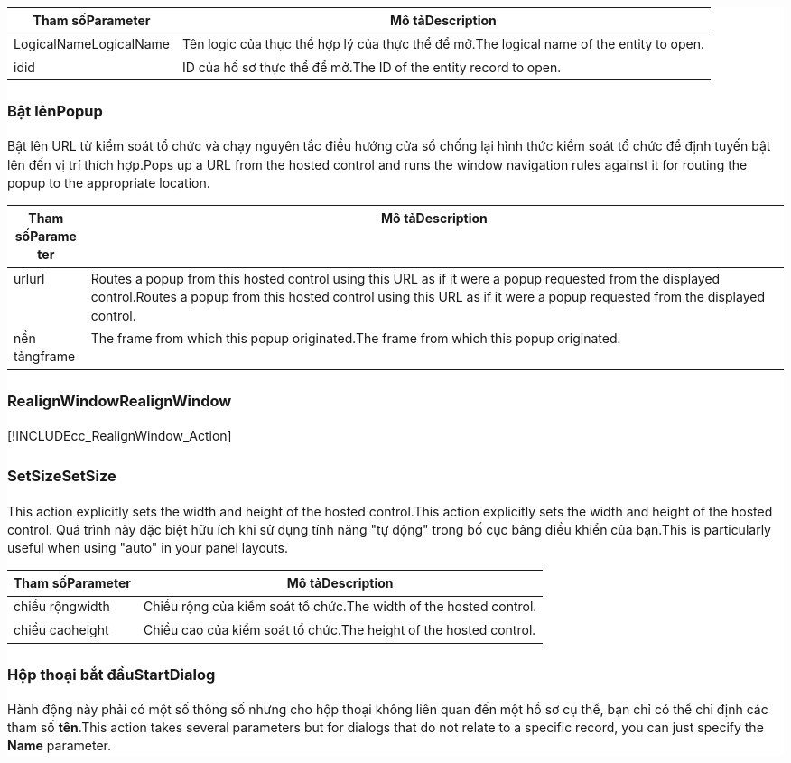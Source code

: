 |<span data-ttu-id="70a21-161">Tham số</span><span class="sxs-lookup"><span data-stu-id="70a21-161">Parameter</span></span>|<span data-ttu-id="70a21-162">Mô tả</span><span class="sxs-lookup"><span data-stu-id="70a21-162">Description</span></span>|  
|---------------|-----------------|  
|<span data-ttu-id="70a21-163">LogicalName</span><span class="sxs-lookup"><span data-stu-id="70a21-163">LogicalName</span></span>|<span data-ttu-id="70a21-164">Tên logic của thực thể hợp lý của thực thể để mở.</span><span class="sxs-lookup"><span data-stu-id="70a21-164">The logical name of the entity to open.</span></span>|  
|<span data-ttu-id="70a21-165">id</span><span class="sxs-lookup"><span data-stu-id="70a21-165">id</span></span>|<span data-ttu-id="70a21-166">ID của hồ sơ thực thể để mở.</span><span class="sxs-lookup"><span data-stu-id="70a21-166">The ID of the entity record to open.</span></span>|  

### <a name="popup"></a><span data-ttu-id="70a21-167">Bật lên</span><span class="sxs-lookup"><span data-stu-id="70a21-167">Popup</span></span>  
 <span data-ttu-id="70a21-168">Bật lên URL từ kiểm soát tổ chức và chạy nguyên tắc điều hướng cửa sổ chống lại hình thức kiểm soát tổ chức để định tuyến bật lên đến vị trí thích hợp.</span><span class="sxs-lookup"><span data-stu-id="70a21-168">Pops up a URL from the hosted control and runs the window navigation rules against it for routing the popup to the appropriate location.</span></span>  

|<span data-ttu-id="70a21-169">Tham số</span><span class="sxs-lookup"><span data-stu-id="70a21-169">Parameter</span></span>|<span data-ttu-id="70a21-170">Mô tả</span><span class="sxs-lookup"><span data-stu-id="70a21-170">Description</span></span>|  
|---------------|-----------------|  
|<span data-ttu-id="70a21-171">url</span><span class="sxs-lookup"><span data-stu-id="70a21-171">url</span></span>|<span data-ttu-id="70a21-172">Routes a popup from this hosted control using this URL as if it were a popup requested from the displayed control.</span><span class="sxs-lookup"><span data-stu-id="70a21-172">Routes a popup from this hosted control using this URL as if it were a popup requested from the displayed control.</span></span>|  
|<span data-ttu-id="70a21-173">nền tảng</span><span class="sxs-lookup"><span data-stu-id="70a21-173">frame</span></span>|<span data-ttu-id="70a21-174">The frame from which this popup originated.</span><span class="sxs-lookup"><span data-stu-id="70a21-174">The frame from which this popup originated.</span></span>|  

<a name="RealignWindow"></a>   
### <a name="realignwindow"></a><span data-ttu-id="70a21-175">RealignWindow</span><span class="sxs-lookup"><span data-stu-id="70a21-175">RealignWindow</span></span>  
[!INCLUDE[cc_RealignWindow_Action](../includes/cc-realignwindow-action.md)]

<a name="SetSize"></a>   
### <a name="setsize"></a><span data-ttu-id="70a21-176">SetSize</span><span class="sxs-lookup"><span data-stu-id="70a21-176">SetSize</span></span>  
 <span data-ttu-id="70a21-177">This action explicitly sets the width and height of the hosted control.</span><span class="sxs-lookup"><span data-stu-id="70a21-177">This action explicitly sets the width and height of the hosted control.</span></span> <span data-ttu-id="70a21-178">Quá trình này đặc biệt hữu ích khi sử dụng tính năng "tự động" trong bố cục bảng điều khiển của bạn.</span><span class="sxs-lookup"><span data-stu-id="70a21-178">This is particularly useful when using "auto" in your panel layouts.</span></span>  

|<span data-ttu-id="70a21-179">Tham số</span><span class="sxs-lookup"><span data-stu-id="70a21-179">Parameter</span></span>|<span data-ttu-id="70a21-180">Mô tả</span><span class="sxs-lookup"><span data-stu-id="70a21-180">Description</span></span>|  
|---------------|-----------------|  
|<span data-ttu-id="70a21-181">chiều rộng</span><span class="sxs-lookup"><span data-stu-id="70a21-181">width</span></span>|<span data-ttu-id="70a21-182">Chiều rộng của kiểm soát tổ chức.</span><span class="sxs-lookup"><span data-stu-id="70a21-182">The width of the hosted control.</span></span>|  
|<span data-ttu-id="70a21-183">chiều cao</span><span class="sxs-lookup"><span data-stu-id="70a21-183">height</span></span>|<span data-ttu-id="70a21-184">Chiều cao của kiểm soát tổ chức.</span><span class="sxs-lookup"><span data-stu-id="70a21-184">The height of the hosted control.</span></span>|  

### <a name="startdialog"></a><span data-ttu-id="70a21-185">Hộp thoại bắt đầu</span><span class="sxs-lookup"><span data-stu-id="70a21-185">StartDialog</span></span>  
 <span data-ttu-id="70a21-186">Hành động này phải có một số thông số nhưng cho hộp thoại không liên quan đến một hồ sơ cụ thể, bạn chỉ có thể chỉ định các tham số **tên**.</span><span class="sxs-lookup"><span data-stu-id="70a21-186">This action takes several parameters but for dialogs that do not relate to a specific record, you can just specify the **Name** parameter.</span></span>  

